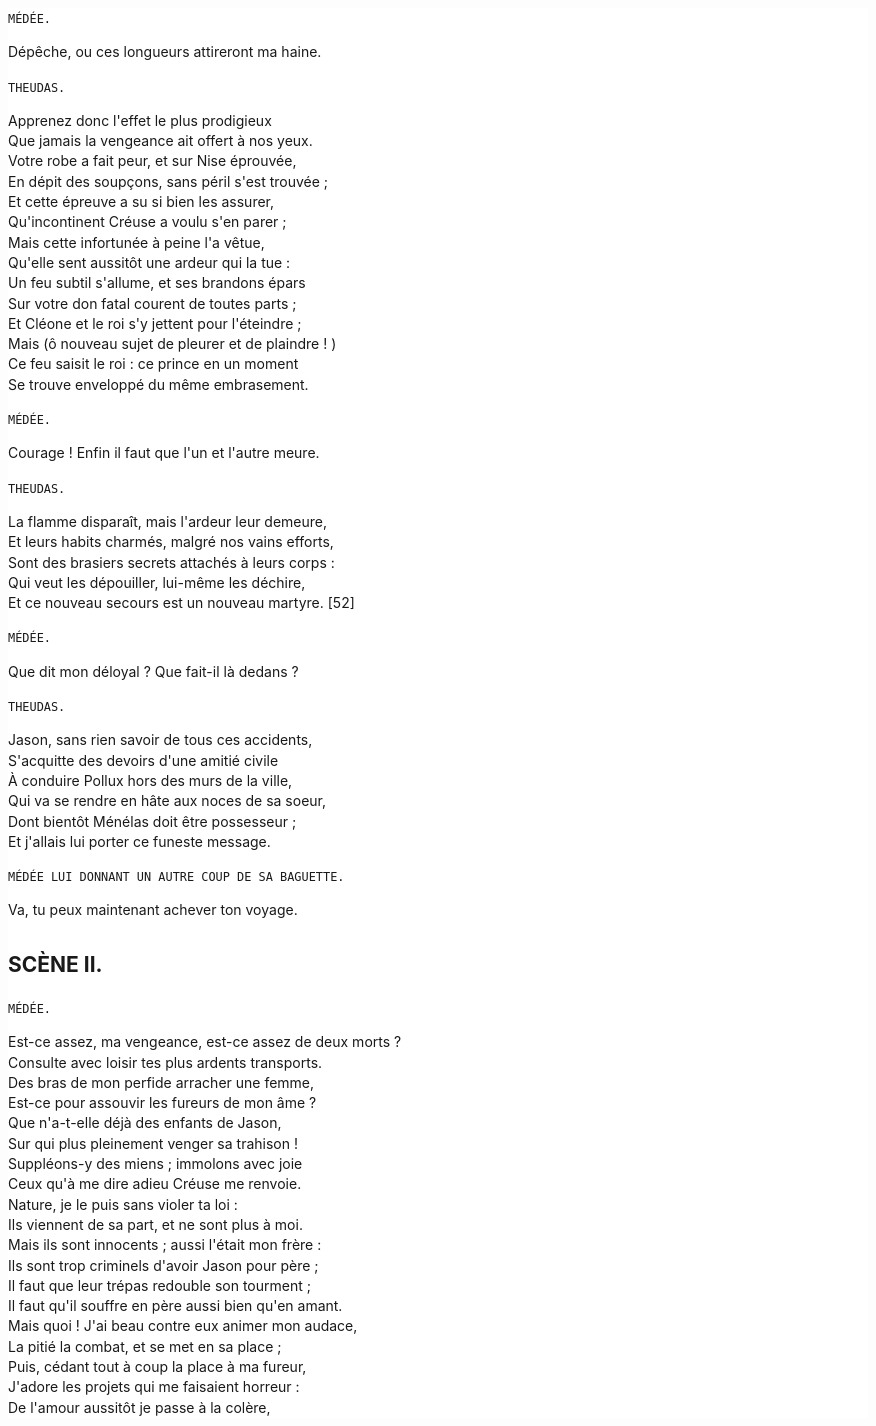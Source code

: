     MÉDÉE.
Dépêche, ou ces longueurs attireront ma haine.  

    THEUDAS.
Apprenez donc l'effet le plus prodigieux  
Que jamais la vengeance ait offert à nos yeux.  
Votre robe a fait peur, et sur Nise éprouvée,  
En dépit des soupçons, sans péril s'est trouvée ;  
Et cette épreuve a su si bien les assurer,  
Qu'incontinent Créuse a voulu s'en parer ;  
Mais cette infortunée à peine l'a vêtue,  
Qu'elle sent aussitôt une ardeur qui la tue :  
Un feu subtil s'allume, et ses brandons épars  
Sur votre don fatal courent de toutes parts ;  
Et Cléone et le roi s'y jettent pour l'éteindre ;  
Mais (ô nouveau sujet de pleurer et de plaindre ! )  
Ce feu saisit le roi : ce prince en un moment  
Se trouve enveloppé du même embrasement.  

    MÉDÉE.
Courage ! Enfin il faut que l'un et l'autre meure.  

    THEUDAS.
La flamme disparaît, mais l'ardeur leur demeure,  
Et leurs habits charmés, malgré nos vains efforts,  
Sont des brasiers secrets attachés à leurs corps :  
Qui veut les dépouiller, lui-même les déchire,  
Et ce nouveau secours est un nouveau martyre. [52]  

    MÉDÉE.
Que dit mon déloyal ? Que fait-il là dedans ?  

    THEUDAS.
Jason, sans rien savoir de tous ces accidents,  
S'acquitte des devoirs d'une amitié civile  
À conduire Pollux hors des murs de la ville,  
Qui va se rendre en hâte aux noces de sa soeur,  
Dont bientôt Ménélas doit être possesseur ;  
Et j'allais lui porter ce funeste message.  

    MÉDÉE LUI DONNANT UN AUTRE COUP DE SA BAGUETTE.
Va, tu peux maintenant achever ton voyage.  


## SCÈNE II.

    MÉDÉE.
Est-ce assez, ma vengeance, est-ce assez de deux morts ?  
Consulte avec loisir tes plus ardents transports.  
Des bras de mon perfide arracher une femme,  
Est-ce pour assouvir les fureurs de mon âme ?  
Que n'a-t-elle déjà des enfants de Jason,  
Sur qui plus pleinement venger sa trahison !  
Suppléons-y des miens ; immolons avec joie  
Ceux qu'à me dire adieu Créuse me renvoie.  
Nature, je le puis sans violer ta loi :  
Ils viennent de sa part, et ne sont plus à moi.  
Mais ils sont innocents ; aussi l'était mon frère :  
Ils sont trop criminels d'avoir Jason pour père ;  
Il faut que leur trépas redouble son tourment ;  
Il faut qu'il souffre en père aussi bien qu'en amant.  
Mais quoi ! J'ai beau contre eux animer mon audace,  
La pitié la combat, et se met en sa place ;  
Puis, cédant tout à coup la place à ma fureur,  
J'adore les projets qui me faisaient horreur :  
De l'amour aussitôt je passe à la colère,  